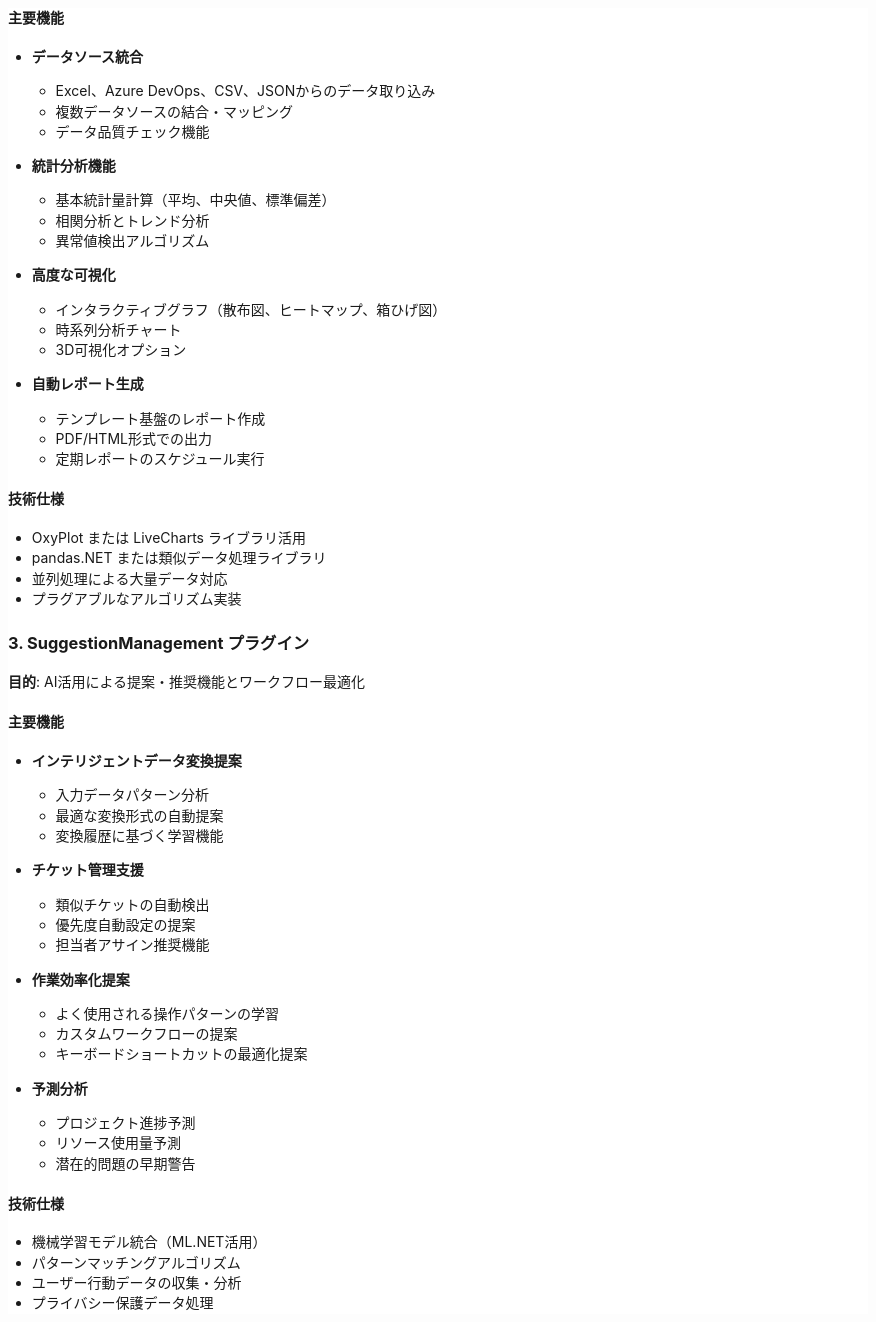 #### 主要機能
- **データソース統合**
  - Excel、Azure DevOps、CSV、JSONからのデータ取り込み
  - 複数データソースの結合・マッピング
  - データ品質チェック機能

- **統計分析機能**
  - 基本統計量計算（平均、中央値、標準偏差）
  - 相関分析とトレンド分析
  - 異常値検出アルゴリズム

- **高度な可視化**
  - インタラクティブグラフ（散布図、ヒートマップ、箱ひげ図）
  - 時系列分析チャート
  - 3D可視化オプション

- **自動レポート生成**
  - テンプレート基盤のレポート作成
  - PDF/HTML形式での出力
  - 定期レポートのスケジュール実行

#### 技術仕様
- OxyPlot または LiveCharts ライブラリ活用
- pandas.NET または類似データ処理ライブラリ
- 並列処理による大量データ対応
- プラグアブルなアルゴリズム実装

### 3. SuggestionManagement プラグイン
**目的**: AI活用による提案・推奨機能とワークフロー最適化

#### 主要機能
- **インテリジェントデータ変換提案**
  - 入力データパターン分析
  - 最適な変換形式の自動提案
  - 変換履歴に基づく学習機能

- **チケット管理支援**
  - 類似チケットの自動検出
  - 優先度自動設定の提案
  - 担当者アサイン推奨機能

- **作業効率化提案**
  - よく使用される操作パターンの学習
  - カスタムワークフローの提案
  - キーボードショートカットの最適化提案

- **予測分析**
  - プロジェクト進捗予測
  - リソース使用量予測
  - 潜在的問題の早期警告

#### 技術仕様
- 機械学習モデル統合（ML.NET活用）
- パターンマッチングアルゴリズム
- ユーザー行動データの収集・分析
- プライバシー保護データ処理
